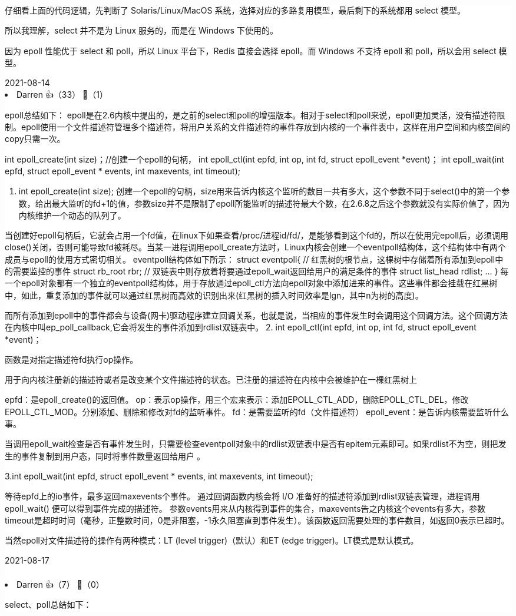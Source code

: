 仔细看上面的代码逻辑，先判断了 Solaris&#47;Linux&#47;MacOS 系统，选择对应的多路复用模型，最后剩下的系统都用 select 模型。

所以我理解，select 并不是为 Linux 服务的，而是在 Windows 下使用的。

因为 epoll 性能优于 select 和 poll，所以 Linux 平台下，Redis 直接会选择 epoll。而 Windows 不支持 epoll 和 poll，所以会用 select 模型。
</p>2021-08-14</li><br/><li><span>Darren</span> 👍（33） 💬（1）<p>epoll总结如下：
epoll是在2.6内核中提出的，是之前的select和poll的增强版本。相对于select和poll来说，epoll更加灵活，没有描述符限制。epoll使用一个文件描述符管理多个描述符，将用户关系的文件描述符的事件存放到内核的一个事件表中，这样在用户空间和内核空间的copy只需一次。

int epoll_create(int size)；&#47;&#47;创建一个epoll的句柄，
int epoll_ctl(int epfd, int op, int fd, struct epoll_event *event)；
int epoll_wait(int epfd, struct epoll_event * events, int maxevents, int timeout);


1. int epoll_create(int size);
创建一个epoll的句柄，size用来告诉内核这个监听的数目一共有多大，这个参数不同于select()中的第一个参数，给出最大监听的fd+1的值，参数size并不是限制了epoll所能监听的描述符最大个数，在2.6.8之后这个参数就没有实际价值了，因为内核维护一个动态的队列了。

当创建好epoll句柄后，它就会占用一个fd值，在linux下如果查看&#47;proc&#47;进程id&#47;fd&#47;，是能够看到这个fd的，所以在使用完epoll后，必须调用close()关闭，否则可能导致fd被耗尽。当某一进程调用epoll_create方法时，Linux内核会创建一个eventpoll结构体，这个结构体中有两个成员与epoll的使用方式密切相关。
eventpoll结构体如下所示：
struct eventpoll{
    &#47;&#47; 红黑树的根节点，这棵树中存储着所有添加到epoll中的需要监控的事件
    struct rb_root rbr;
    &#47;&#47; 双链表中则存放着将要通过epoll_wait返回给用户的满足条件的事件
    struct list_head rdlist;
    ...
}
每一个epoll对象都有一个独立的eventpoll结构体，用于存放通过epoll_ctl方法向epoll对象中添加进来的事件。这些事件都会挂载在红黑树中，如此，重复添加的事件就可以通过红黑树而高效的识别出来(红黑树的插入时间效率是lgn，其中n为树的高度)。

而所有添加到epoll中的事件都会与设备(网卡)驱动程序建立回调关系，也就是说，当相应的事件发生时会调用这个回调方法。这个回调方法在内核中叫ep_poll_callback,它会将发生的事件添加到rdlist双链表中。
2. int epoll_ctl(int epfd, int op, int fd, struct epoll_event *event)；

函数是对指定描述符fd执行op操作。

用于向内核注册新的描述符或者是改变某个文件描述符的状态。已注册的描述符在内核中会被维护在一棵红黑树上

epfd：是epoll_create()的返回值。
op：表示op操作，用三个宏来表示：添加EPOLL_CTL_ADD，删除EPOLL_CTL_DEL，修改EPOLL_CTL_MOD。分别添加、删除和修改对fd的监听事件。
fd：是需要监听的fd（文件描述符）
epoll_event：是告诉内核需要监听什么事。

当调用epoll_wait检查是否有事件发生时，只需要检查eventpoll对象中的rdlist双链表中是否有epitem元素即可。如果rdlist不为空，则把发生的事件复制到用户态，同时将事件数量返回给用户 。

3.int epoll_wait(int epfd, struct epoll_event * events, int maxevents, int timeout);

等待epfd上的io事件，最多返回maxevents个事件。
通过回调函数内核会将 I&#47;O 准备好的描述符添加到rdlist双链表管理，进程调用 epoll_wait() 便可以得到事件完成的描述符。
参数events用来从内核得到事件的集合，maxevents告之内核这个events有多大，参数timeout是超时时间（毫秒，正整数时间，0是非阻塞，-1永久阻塞直到事件发生）。该函数返回需要处理的事件数目，如返回0表示已超时。

当然epoll对文件描述符的操作有两种模式：LT (level trigger)（默认）和ET (edge trigger)。LT模式是默认模式。</p>2021-08-17</li><br/><li><span>Darren</span> 👍（7） 💬（0）<p>select、poll总结如下：

